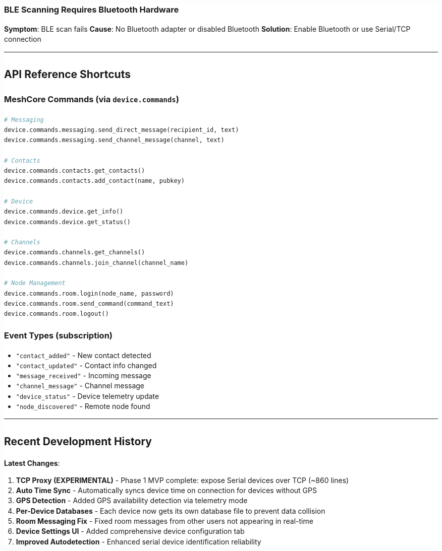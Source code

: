 ### BLE Scanning Requires Bluetooth Hardware
**Symptom**: BLE scan fails
**Cause**: No Bluetooth adapter or disabled Bluetooth
**Solution**: Enable Bluetooth or use Serial/TCP connection

---

## API Reference Shortcuts

### MeshCore Commands (via `device.commands`)
```python
# Messaging
device.commands.messaging.send_direct_message(recipient_id, text)
device.commands.messaging.send_channel_message(channel, text)

# Contacts
device.commands.contacts.get_contacts()
device.commands.contacts.add_contact(name, pubkey)

# Device
device.commands.device.get_info()
device.commands.device.get_status()

# Channels
device.commands.channels.get_channels()
device.commands.channels.join_channel(channel_name)

# Node Management
device.commands.room.login(node_name, password)
device.commands.room.send_command(command_text)
device.commands.room.logout()
```

### Event Types (subscription)
- `"contact_added"` - New contact detected
- `"contact_updated"` - Contact info changed
- `"message_received"` - Incoming message
- `"channel_message"` - Channel message
- `"device_status"` - Device telemetry update
- `"node_discovered"` - Remote node found

---

## Recent Development History

**Latest Changes**:
1. **TCP Proxy (EXPERIMENTAL)** - Phase 1 MVP complete: expose Serial devices over TCP (~860 lines)
2. **Auto Time Sync** - Automatically syncs device time on connection for devices without GPS
3. **GPS Detection** - Added GPS availability detection via telemetry mode
4. **Per-Device Databases** - Each device now gets its own database file to prevent data collision
5. **Room Messaging Fix** - Fixed room messages from other users not appearing in real-time
6. **Device Settings UI** - Added comprehensive device configuration tab
7. **Improved Autodetection** - Enhanced serial device identification reliability
